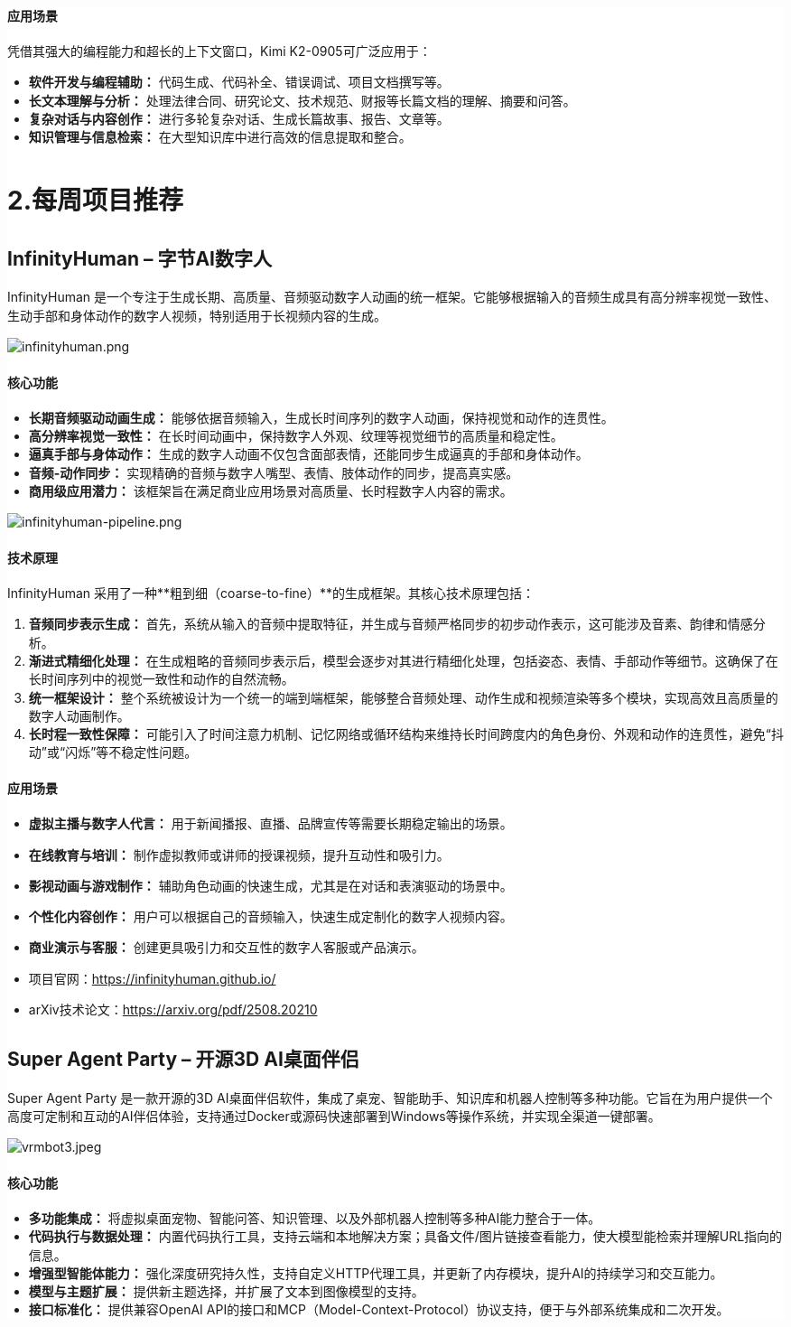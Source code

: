 #### 应用场景
凭借其强大的编程能力和超长的上下文窗口，Kimi K2-0905可广泛应用于：
*   **软件开发与编程辅助：** 代码生成、代码补全、错误调试、项目文档撰写等。
*   **长文本理解与分析：** 处理法律合同、研究论文、技术规范、财报等长篇文档的理解、摘要和问答。
*   **复杂对话与内容创作：** 进行多轮复杂对话、生成长篇故事、报告、文章等。
*   **知识管理与信息检索：** 在大型知识库中进行高效的信息提取和整合。


# 2.每周项目推荐

## InfinityHuman – 字节AI数字人

InfinityHuman 是一个专注于生成长期、高质量、音频驱动数字人动画的统一框架。它能够根据输入的音频生成具有高分辨率视觉一致性、生动手部和身体动作的数字人视频，特别适用于长视频内容的生成。

![infinityhuman.png](https://free-img.mofashi.ltd/5/2025/09/05/68ba4ee702b01.png)

#### 核心功能
*   **长期音频驱动动画生成：** 能够依据音频输入，生成长时间序列的数字人动画，保持视觉和动作的连贯性。
*   **高分辨率视觉一致性：** 在长时间动画中，保持数字人外观、纹理等视觉细节的高质量和稳定性。
*   **逼真手部与身体动作：** 生成的数字人动画不仅包含面部表情，还能同步生成逼真的手部和身体动作。
*   **音频-动作同步：** 实现精确的音频与数字人嘴型、表情、肢体动作的同步，提高真实感。
*   **商用级应用潜力：** 该框架旨在满足商业应用场景对高质量、长时程数字人内容的需求。

![infinityhuman-pipeline.png](https://free-img.mofashi.ltd/5/2025/09/05/68ba4ee62e6bd.png)

#### 技术原理
InfinityHuman 采用了一种**粗到细（coarse-to-fine）**的生成框架。其核心技术原理包括：
1.  **音频同步表示生成：** 首先，系统从输入的音频中提取特征，并生成与音频严格同步的初步动作表示，这可能涉及音素、韵律和情感分析。
2.  **渐进式精细化处理：** 在生成粗略的音频同步表示后，模型会逐步对其进行精细化处理，包括姿态、表情、手部动作等细节。这确保了在长时间序列中的视觉一致性和动作的自然流畅。
3.  **统一框架设计：** 整个系统被设计为一个统一的端到端框架，能够整合音频处理、动作生成和视频渲染等多个模块，实现高效且高质量的数字人动画制作。
4.  **长时程一致性保障：** 可能引入了时间注意力机制、记忆网络或循环结构来维持长时间跨度内的角色身份、外观和动作的连贯性，避免“抖动”或“闪烁”等不稳定性问题。

#### 应用场景
*   **虚拟主播与数字人代言：** 用于新闻播报、直播、品牌宣传等需要长期稳定输出的场景。
*   **在线教育与培训：** 制作虚拟教师或讲师的授课视频，提升互动性和吸引力。
*   **影视动画与游戏制作：** 辅助角色动画的快速生成，尤其是在对话和表演驱动的场景中。
*   **个性化内容创作：** 用户可以根据自己的音频输入，快速生成定制化的数字人视频内容。
*   **商业演示与客服：** 创建更具吸引力和交互性的数字人客服或产品演示。

* 项目官网：https://infinityhuman.github.io/
* arXiv技术论文：https://arxiv.org/pdf/2508.20210

## Super Agent Party – 开源3D AI桌面伴侣

Super Agent Party 是一款开源的3D AI桌面伴侣软件，集成了桌宠、智能助手、知识库和机器人控制等多种功能。它旨在为用户提供一个高度可定制和互动的AI伴侣体验，支持通过Docker或源码快速部署到Windows等操作系统，并实现全渠道一键部署。

![vrmbot3.jpeg](https://free-img.mofashi.ltd/5/2025/09/05/68ba4ee7cc855.jpeg)

#### 核心功能
*   **多功能集成：** 将虚拟桌面宠物、智能问答、知识管理、以及外部机器人控制等多种AI能力整合于一体。
*   **代码执行与数据处理：** 内置代码执行工具，支持云端和本地解决方案；具备文件/图片链接查看能力，使大模型能检索并理解URL指向的信息。
*   **增强型智能体能力：** 强化深度研究持久性，支持自定义HTTP代理工具，并更新了内存模块，提升AI的持续学习和交互能力。
*   **模型与主题扩展：** 提供新主题选择，并扩展了文本到图像模型的支持。
*   **接口标准化：** 提供兼容OpenAI API的接口和MCP（Model-Context-Protocol）协议支持，便于与外部系统集成和二次开发。
